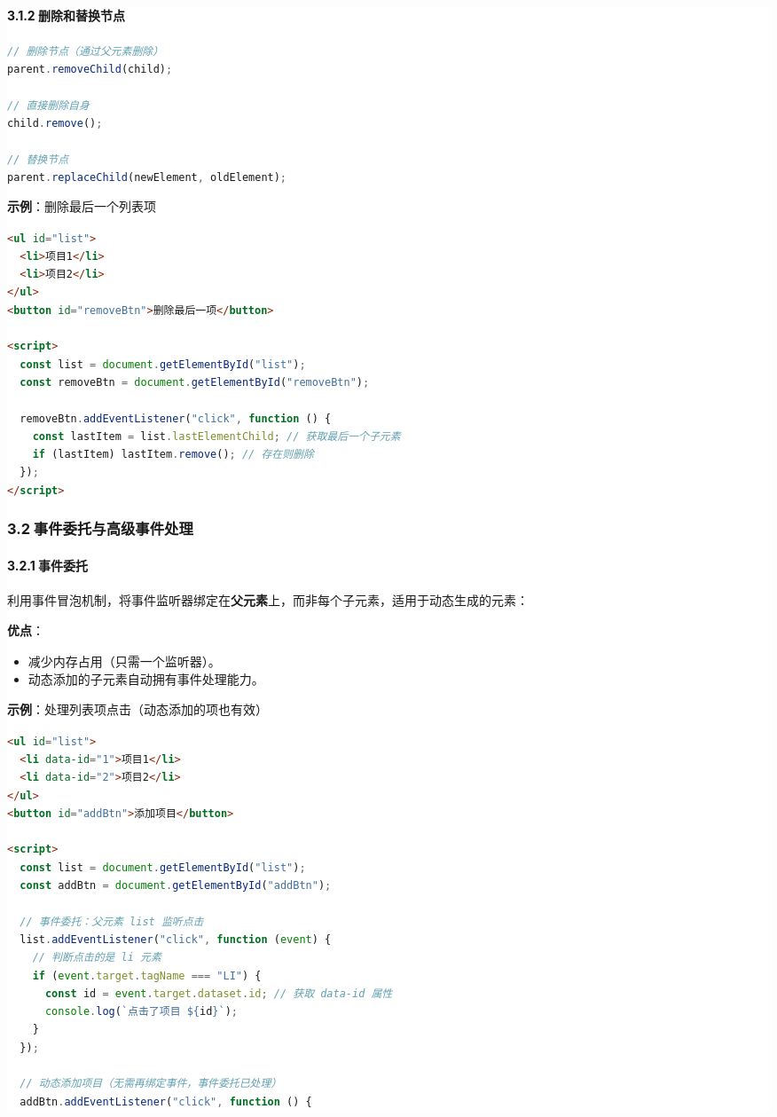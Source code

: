 #### 3.1.2 删除和替换节点

```javascript
// 删除节点（通过父元素删除）
parent.removeChild(child);

// 直接删除自身
child.remove();

// 替换节点
parent.replaceChild(newElement, oldElement);
```

**示例**：删除最后一个列表项

```html
<ul id="list">
  <li>项目1</li>
  <li>项目2</li>
</ul>
<button id="removeBtn">删除最后一项</button>

<script>
  const list = document.getElementById("list");
  const removeBtn = document.getElementById("removeBtn");

  removeBtn.addEventListener("click", function () {
    const lastItem = list.lastElementChild; // 获取最后一个子元素
    if (lastItem) lastItem.remove(); // 存在则删除
  });
</script>
```

### 3.2 事件委托与高级事件处理

#### 3.2.1 事件委托

利用事件冒泡机制，将事件监听器绑定在**父元素**上，而非每个子元素，适用于动态生成的元素：

**优点**：

- 减少内存占用（只需一个监听器）。
- 动态添加的子元素自动拥有事件处理能力。

**示例**：处理列表项点击（动态添加的项也有效）

```html
<ul id="list">
  <li data-id="1">项目1</li>
  <li data-id="2">项目2</li>
</ul>
<button id="addBtn">添加项目</button>

<script>
  const list = document.getElementById("list");
  const addBtn = document.getElementById("addBtn");

  // 事件委托：父元素 list 监听点击
  list.addEventListener("click", function (event) {
    // 判断点击的是 li 元素
    if (event.target.tagName === "LI") {
      const id = event.target.dataset.id; // 获取 data-id 属性
      console.log(`点击了项目 ${id}`);
    }
  });

  // 动态添加项目（无需再绑定事件，事件委托已处理）
  addBtn.addEventListener("click", function () {
```